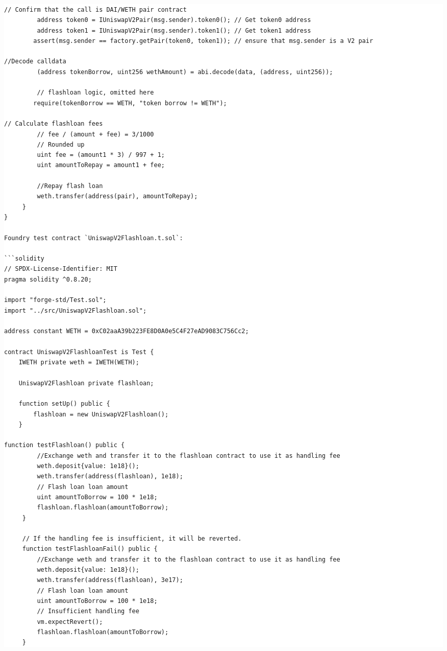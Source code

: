 ```solidity
// Confirm that the call is DAI/WETH pair contract
         address token0 = IUniswapV2Pair(msg.sender).token0(); // Get token0 address
         address token1 = IUniswapV2Pair(msg.sender).token1(); // Get token1 address
        assert(msg.sender == factory.getPair(token0, token1)); // ensure that msg.sender is a V2 pair

//Decode calldata
         (address tokenBorrow, uint256 wethAmount) = abi.decode(data, (address, uint256));

         // flashloan logic, omitted here
        require(tokenBorrow == WETH, "token borrow != WETH");

// Calculate flashloan fees
         // fee / (amount + fee) = 3/1000
         // Rounded up
         uint fee = (amount1 * 3) / 997 + 1;
         uint amountToRepay = amount1 + fee;

         //Repay flash loan
         weth.transfer(address(pair), amountToRepay);
     }
}

Foundry test contract `UniswapV2Flashloan.t.sol`:

```solidity
// SPDX-License-Identifier: MIT
pragma solidity ^0.8.20;

import "forge-std/Test.sol";
import "../src/UniswapV2Flashloan.sol";

address constant WETH = 0xC02aaA39b223FE8D0A0e5C4F27eAD9083C756Cc2;

contract UniswapV2FlashloanTest is Test {
    IWETH private weth = IWETH(WETH);

    UniswapV2Flashloan private flashloan;

    function setUp() public {
        flashloan = new UniswapV2Flashloan();
    }

function testFlashloan() public {
         //Exchange weth and transfer it to the flashloan contract to use it as handling fee
         weth.deposit{value: 1e18}();
         weth.transfer(address(flashloan), 1e18);
         // Flash loan loan amount
         uint amountToBorrow = 100 * 1e18;
         flashloan.flashloan(amountToBorrow);
     }

     // If the handling fee is insufficient, it will be reverted.
     function testFlashloanFail() public {
         //Exchange weth and transfer it to the flashloan contract to use it as handling fee
         weth.deposit{value: 1e18}();
         weth.transfer(address(flashloan), 3e17);
         // Flash loan loan amount
         uint amountToBorrow = 100 * 1e18;
         // Insufficient handling fee
         vm.expectRevert();
         flashloan.flashloan(amountToBorrow);
     }
```